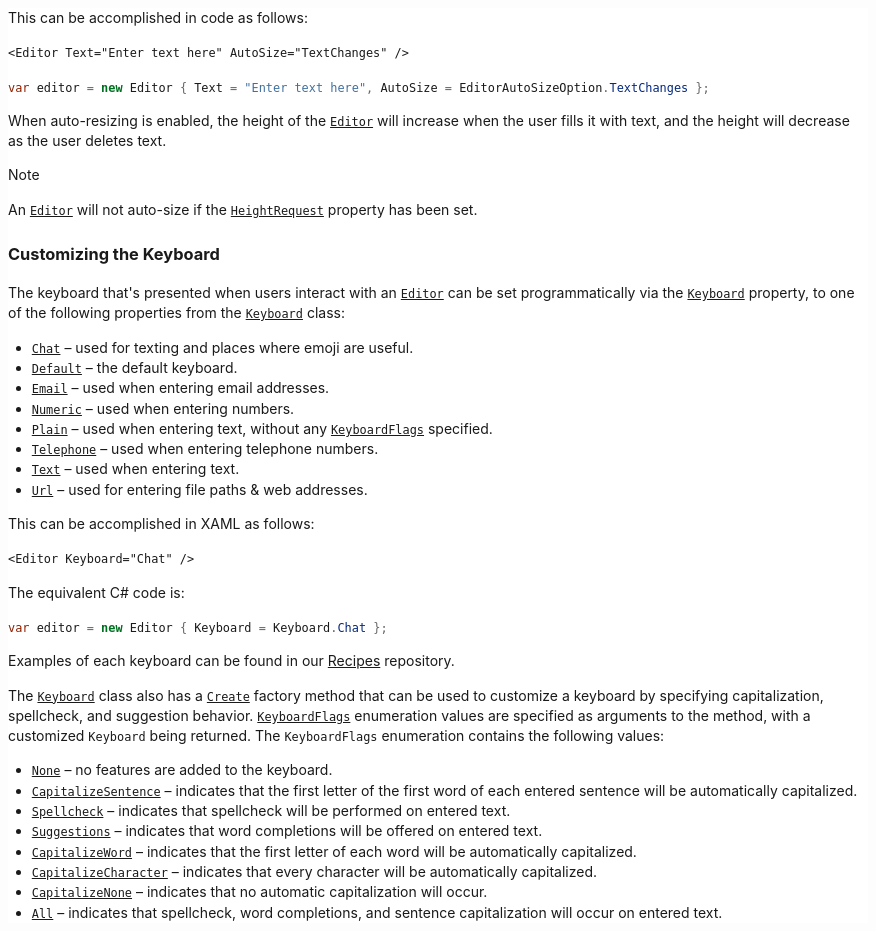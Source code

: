 This can be accomplished in code as follows:

```xaml
<Editor Text="Enter text here" AutoSize="TextChanges" />
```

```csharp
var editor = new Editor { Text = "Enter text here", AutoSize = EditorAutoSizeOption.TextChanges };
```

When auto-resizing is enabled, the height of the [`Editor`](xref:Xamarin.Forms.Editor) will increase when the user fills it with text, and the height will decrease as the user deletes text.

> [!NOTE]
> An [`Editor`](xref:Xamarin.Forms.Editor) will not auto-size if the [`HeightRequest`](xref:Xamarin.Forms.VisualElement.HeightRequest) property has been set.

### Customizing the Keyboard

The keyboard that's presented when users interact with an [`Editor`](xref:Xamarin.Forms.Editor) can be set programmatically via the [`Keyboard`](xref:Xamarin.Forms.InputView.Keyboard) property, to one of the following properties from the [`Keyboard`](xref:Xamarin.Forms.Keyboard) class:

- [`Chat`](xref:Xamarin.Forms.Keyboard.Chat) – used for texting and places where emoji are useful.
- [`Default`](xref:Xamarin.Forms.Keyboard.Default) – the default keyboard.
- [`Email`](xref:Xamarin.Forms.Keyboard.Email) – used when entering email addresses.
- [`Numeric`](xref:Xamarin.Forms.Keyboard.Numeric) – used when entering numbers.
- [`Plain`](xref:Xamarin.Forms.Keyboard.Plain) – used when entering text, without any [`KeyboardFlags`](xref:Xamarin.Forms.KeyboardFlags) specified.
- [`Telephone`](xref:Xamarin.Forms.Keyboard.Telephone) – used when entering telephone numbers.
- [`Text`](xref:Xamarin.Forms.Keyboard.Text) – used when entering text.
- [`Url`](xref:Xamarin.Forms.Keyboard.Url) – used for entering file paths & web addresses.

This can be accomplished in XAML as follows:

```xaml
<Editor Keyboard="Chat" />
```

The equivalent C# code is:

```csharp
var editor = new Editor { Keyboard = Keyboard.Chat };
```

Examples of each keyboard can be found in our [Recipes](https://github.com/xamarin/recipes/tree/master/Recipes/xamarin-forms/Controls/choose-keyboard-for-entry) repository.

The [`Keyboard`](xref:Xamarin.Forms.Keyboard) class also has a [`Create`](xref:Xamarin.Forms.Keyboard.Create*) factory method that can be used to customize a keyboard by specifying capitalization, spellcheck, and suggestion behavior. [`KeyboardFlags`](xref:Xamarin.Forms.KeyboardFlags) enumeration values are specified as arguments to the method, with a customized `Keyboard` being returned. The `KeyboardFlags` enumeration contains the following values:

- [`None`](xref:Xamarin.Forms.KeyboardFlags.None) – no features are added to the keyboard.
- [`CapitalizeSentence`](xref:Xamarin.Forms.KeyboardFlags.CapitalizeSentence) – indicates that the first letter of the first word of each entered sentence will be automatically capitalized.
- [`Spellcheck`](xref:Xamarin.Forms.KeyboardFlags.Spellcheck) – indicates that spellcheck will be performed on entered text.
- [`Suggestions`](xref:Xamarin.Forms.KeyboardFlags.Suggestions) – indicates that word completions will be offered on entered text.
- [`CapitalizeWord`](xref:Xamarin.Forms.KeyboardFlags.CapitalizeWord) – indicates that the first letter of each word will be automatically capitalized.
- [`CapitalizeCharacter`](xref:Xamarin.Forms.KeyboardFlags.CapitalizeCharacter) – indicates that every character will be automatically capitalized.
- [`CapitalizeNone`](xref:Xamarin.Forms.KeyboardFlags.CapitalizeNone) – indicates that no automatic capitalization will occur.
- [`All`](xref:Xamarin.Forms.KeyboardFlags.All) – indicates that spellcheck, word completions, and sentence capitalization will occur on entered text.
